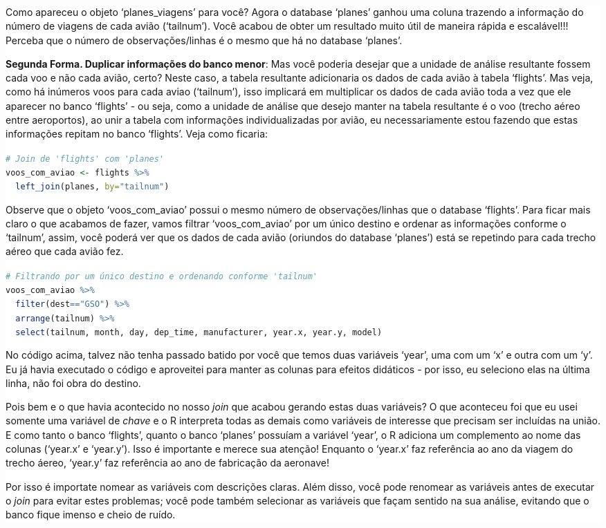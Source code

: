 Como apareceu o objeto ‘planes_viagens’ para você? Agora o database
‘planes’ ganhou uma coluna trazendo a informação do número de viagens de
cada avião (‘tailnum’). Você acabou de obter um resultado muito útil de
maneira rápida e escalável!!! Perceba que o número de observações/linhas
é o mesmo que há no database ‘planes’.

**Segunda Forma. Duplicar informações do banco menor**: Mas você poderia
desejar que a unidade de análise resultante fossem cada voo e não cada
avião, certo? Neste caso, a tabela resultante adicionaria os dados de
cada avião à tabela ‘flights’. Mas veja, como há inúmeros voos para cada
aviao (‘tailnum’), isso implicará em multiplicar os dados de cada avião
toda a vez que ele aparecer no banco ‘flights’ - ou seja, como a unidade
de análise que desejo manter na tabela resultante é o voo (trecho aéreo
entre aeroportos), ao unir a tabela com informações individualizadas por
avião, eu necessariamente estou fazendo que estas informações repitam no
banco ‘flights’. Veja como ficaria:

``` r
# Join de 'flights' com 'planes'
voos_com_aviao <- flights %>% 
  left_join(planes, by="tailnum")
```

Observe que o objeto ‘voos_com_aviao’ possui o mesmo número de
observações/linhas que o database ‘flights’. Para ficar mais claro o que
acabamos de fazer, vamos filtrar ‘voos_com_aviao’ por um único destino e
ordenar as informações conforme o ‘tailnum’, assim, você poderá ver que
os dados de cada avião (oriundos do database ‘planes’) está se repetindo
para cada trecho aéreo que cada avião fez.

``` r
# Filtrando por um único destino e ordenando conforme 'tailnum'
voos_com_aviao %>% 
  filter(dest=="GSO") %>% 
  arrange(tailnum) %>%
  select(tailnum, month, day, dep_time, manufacturer, year.x, year.y, model)
```

No código acima, talvez não tenha passado batido por você que temos duas
variáveis ‘year’, uma com um ‘x’ e outra com um ‘y’. Eu já havia
executado o código e aproveitei para manter as colunas para efeitos
didáticos - por isso, eu seleciono elas na última linha, não foi obra do
destino.

Pois bem e o que havia acontecido no nosso *join* que acabou gerando
estas duas variáveis? O que aconteceu foi que eu usei somente uma
variável de *chave* e o R interpreta todas as demais como variáveis de
interesse que precisam ser incluídas na união. E como tanto o banco
‘flights’, quanto o banco ‘planes’ possuíam a variável ‘year’, o R
adiciona um complemento ao nome das colunas (‘year.x’ e ‘year.y’). Isso
é importante e merece sua atenção! Enquanto o ‘year.x’ faz referência ao
ano da viagem do trecho áereo, ‘year.y’ faz referência ao ano de
fabricação da aeronave!

Por isso é importate nomear as variáveis com descrições claras. Além
disso, você pode renomear as variáveis antes de executar o *join* para
evitar estes problemas; você pode também selecionar as variáveis que
façam sentido na sua análise, evitando que o banco fique imenso e cheio
de ruído.
